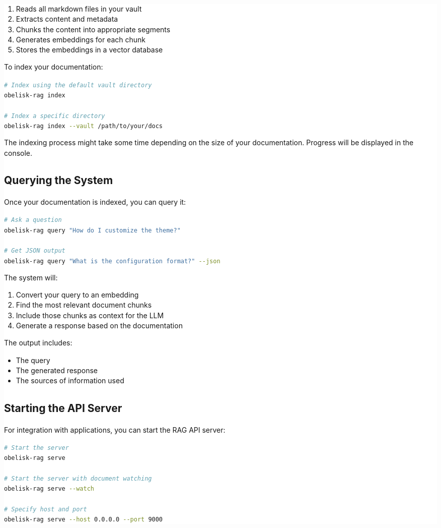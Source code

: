 1. Reads all markdown files in your vault
2. Extracts content and metadata
3. Chunks the content into appropriate segments
4. Generates embeddings for each chunk
5. Stores the embeddings in a vector database

To index your documentation:

```bash
# Index using the default vault directory
obelisk-rag index

# Index a specific directory
obelisk-rag index --vault /path/to/your/docs
```

The indexing process might take some time depending on the size of your documentation. Progress will be displayed in the console.

## Querying the System

Once your documentation is indexed, you can query it:

```bash
# Ask a question
obelisk-rag query "How do I customize the theme?"

# Get JSON output
obelisk-rag query "What is the configuration format?" --json
```

The system will:

1. Convert your query to an embedding
2. Find the most relevant document chunks
3. Include those chunks as context for the LLM
4. Generate a response based on the documentation

The output includes:
- The query
- The generated response
- The sources of information used

## Starting the API Server

For integration with applications, you can start the RAG API server:

```bash
# Start the server
obelisk-rag serve

# Start the server with document watching
obelisk-rag serve --watch

# Specify host and port
obelisk-rag serve --host 0.0.0.0 --port 9000
```
